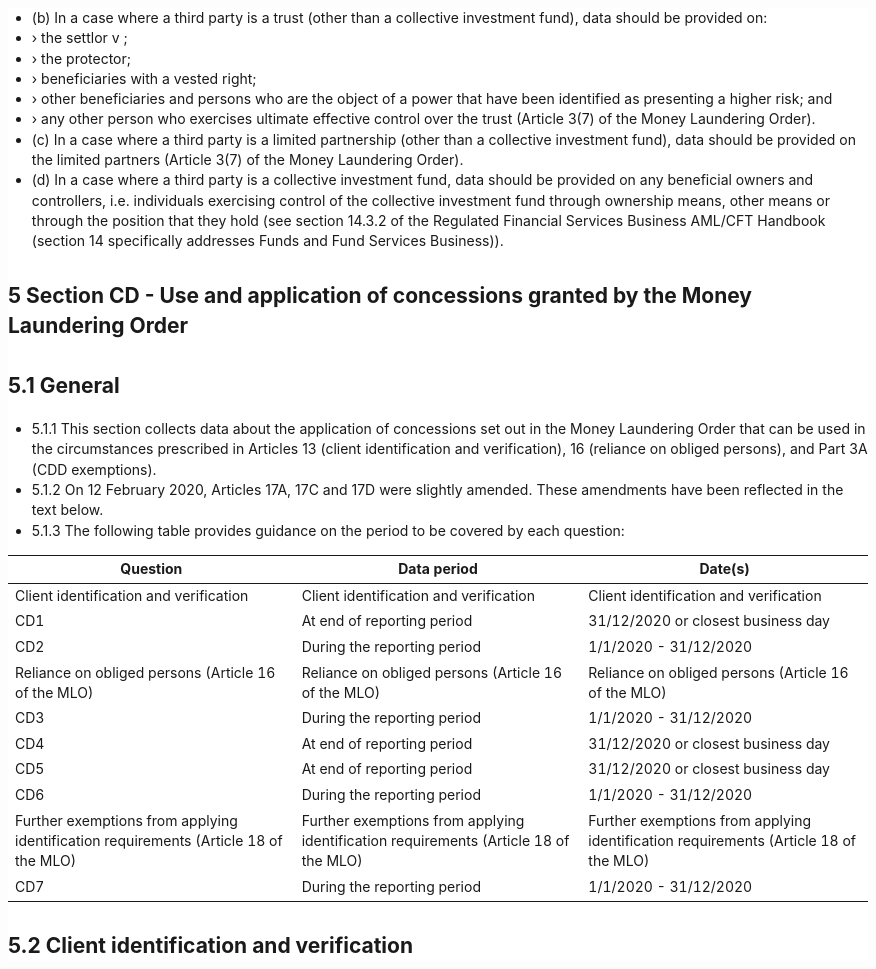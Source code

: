 - (b) In a case where a third party is a trust (other than a collective investment fund), data should be provided on:
- › the settlor v ;
- › the protector;
- › beneficiaries with a vested right;
- › other beneficiaries and persons who are the object of a power that have been identified as presenting a higher risk; and
- › any other person who exercises ultimate effective control over the trust (Article 3(7) of the Money Laundering Order).
- (c) In a case where a third party is a limited partnership (other than a collective investment fund), data should be provided on the limited partners (Article 3(7) of the Money Laundering Order).
- (d) In a case where a third party is a collective investment fund, data should be provided on any beneficial owners and controllers, i.e. individuals exercising control of the collective investment fund through ownership means, other means or through the position that they hold (see section 14.3.2 of the Regulated Financial Services Business AML/CFT Handbook (section 14 specifically addresses Funds and Fund Services Business)).

## 5 Section CD - Use and application of concessions granted by the Money Laundering Order

## 5.1 General

- 5.1.1 This section collects data about the application of concessions set out in the Money Laundering Order that can be used in the circumstances prescribed in Articles 13 (client identification and verification), 16 (reliance on obliged persons), and Part 3A (CDD exemptions).
- 5.1.2 On 12 February 2020, Articles 17A, 17C and 17D were slightly amended. These amendments have been reflected in the text below.
- 5.1.3 The following table provides guidance on the period to be covered by each question:

| Question                                                                              | Data period                                                                           | Date(s)                                                                               |
|---------------------------------------------------------------------------------------|---------------------------------------------------------------------------------------|---------------------------------------------------------------------------------------|
| Client identification and verification                                                | Client identification and verification                                                | Client identification and verification                                                |
| CD1                                                                                   | At end of reporting period                                                            | 31/12/2020 or closest business day                                                    |
| CD2                                                                                   | During the reporting period                                                           | 1/1/2020 - 31/12/2020                                                                 |
| Reliance on obliged persons (Article 16 of the MLO)                                   | Reliance on obliged persons (Article 16 of the MLO)                                   | Reliance on obliged persons (Article 16 of the MLO)                                   |
| CD3                                                                                   | During the reporting period                                                           | 1/1/2020 - 31/12/2020                                                                 |
| CD4                                                                                   | At end of reporting period                                                            | 31/12/2020 or closest business day                                                    |
| CD5                                                                                   | At end of reporting period                                                            | 31/12/2020 or closest business day                                                    |
| CD6                                                                                   | During the reporting period                                                           | 1/1/2020 - 31/12/2020                                                                 |
| Further exemptions from applying identification requirements (Article 18 of the  MLO) | Further exemptions from applying identification requirements (Article 18 of the  MLO) | Further exemptions from applying identification requirements (Article 18 of the  MLO) |
| CD7                                                                                   | During the reporting period                                                           | 1/1/2020 - 31/12/2020                                                                 |

## 5.2 Client identification and verification
